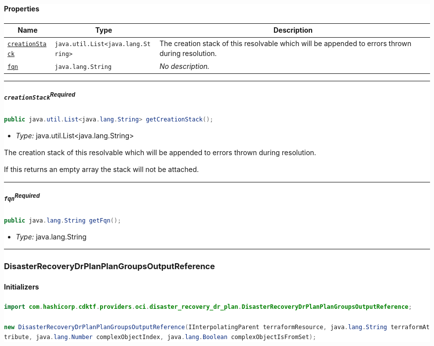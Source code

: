 

#### Properties <a name="Properties" id="Properties"></a>

| **Name** | **Type** | **Description** |
| --- | --- | --- |
| <code><a href="#rhizo-co-terraform-provider-oci.disasterRecoveryDrPlan.DisasterRecoveryDrPlanPlanGroupsList.property.creationStack">creationStack</a></code> | <code>java.util.List<java.lang.String></code> | The creation stack of this resolvable which will be appended to errors thrown during resolution. |
| <code><a href="#rhizo-co-terraform-provider-oci.disasterRecoveryDrPlan.DisasterRecoveryDrPlanPlanGroupsList.property.fqn">fqn</a></code> | <code>java.lang.String</code> | *No description.* |

---

##### `creationStack`<sup>Required</sup> <a name="creationStack" id="rhizo-co-terraform-provider-oci.disasterRecoveryDrPlan.DisasterRecoveryDrPlanPlanGroupsList.property.creationStack"></a>

```java
public java.util.List<java.lang.String> getCreationStack();
```

- *Type:* java.util.List<java.lang.String>

The creation stack of this resolvable which will be appended to errors thrown during resolution.

If this returns an empty array the stack will not be attached.

---

##### `fqn`<sup>Required</sup> <a name="fqn" id="rhizo-co-terraform-provider-oci.disasterRecoveryDrPlan.DisasterRecoveryDrPlanPlanGroupsList.property.fqn"></a>

```java
public java.lang.String getFqn();
```

- *Type:* java.lang.String

---


### DisasterRecoveryDrPlanPlanGroupsOutputReference <a name="DisasterRecoveryDrPlanPlanGroupsOutputReference" id="rhizo-co-terraform-provider-oci.disasterRecoveryDrPlan.DisasterRecoveryDrPlanPlanGroupsOutputReference"></a>

#### Initializers <a name="Initializers" id="rhizo-co-terraform-provider-oci.disasterRecoveryDrPlan.DisasterRecoveryDrPlanPlanGroupsOutputReference.Initializer"></a>

```java
import com.hashicorp.cdktf.providers.oci.disaster_recovery_dr_plan.DisasterRecoveryDrPlanPlanGroupsOutputReference;

new DisasterRecoveryDrPlanPlanGroupsOutputReference(IInterpolatingParent terraformResource, java.lang.String terraformAttribute, java.lang.Number complexObjectIndex, java.lang.Boolean complexObjectIsFromSet);
```
